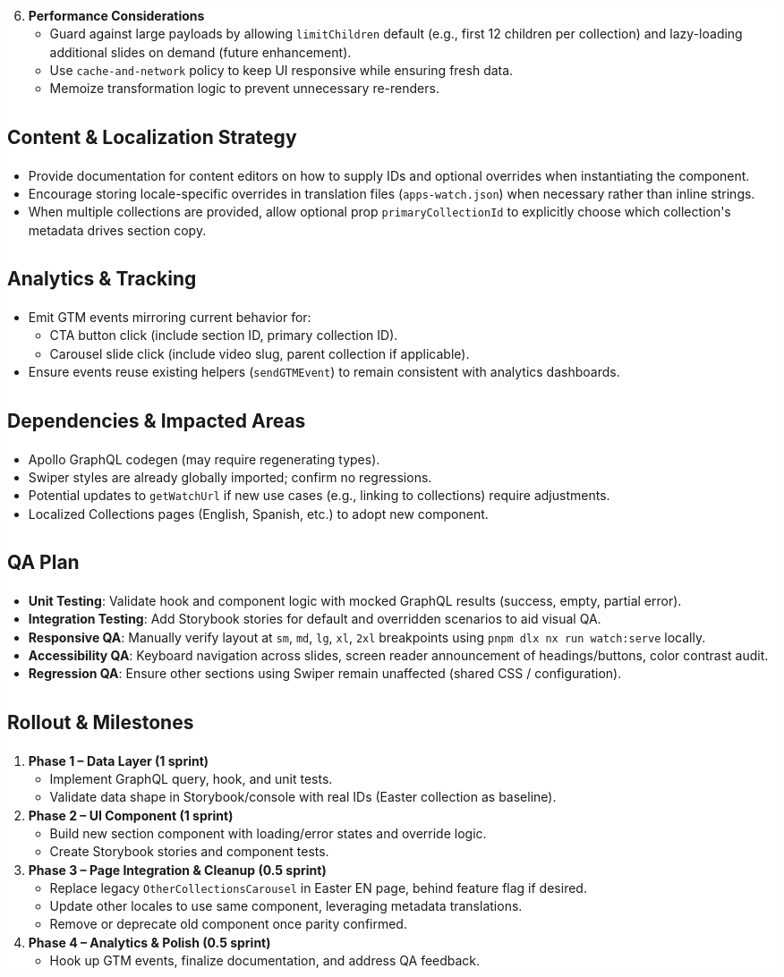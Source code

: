 6. **Performance Considerations**
   - Guard against large payloads by allowing `limitChildren` default (e.g., first 12 children per collection) and lazy-loading additional slides on demand (future enhancement).
   - Use `cache-and-network` policy to keep UI responsive while ensuring fresh data.
   - Memoize transformation logic to prevent unnecessary re-renders.

## Content & Localization Strategy

- Provide documentation for content editors on how to supply IDs and optional overrides when instantiating the component.
- Encourage storing locale-specific overrides in translation files (`apps-watch.json`) when necessary rather than inline strings.
- When multiple collections are provided, allow optional prop `primaryCollectionId` to explicitly choose which collection's metadata drives section copy.

## Analytics & Tracking

- Emit GTM events mirroring current behavior for:
  - CTA button click (include section ID, primary collection ID).
  - Carousel slide click (include video slug, parent collection if applicable).
- Ensure events reuse existing helpers (`sendGTMEvent`) to remain consistent with analytics dashboards.

## Dependencies & Impacted Areas

- Apollo GraphQL codegen (may require regenerating types).
- Swiper styles are already globally imported; confirm no regressions.
- Potential updates to `getWatchUrl` if new use cases (e.g., linking to collections) require adjustments.
- Localized Collections pages (English, Spanish, etc.) to adopt new component.

## QA Plan

- **Unit Testing**: Validate hook and component logic with mocked GraphQL results (success, empty, partial error).
- **Integration Testing**: Add Storybook stories for default and overridden scenarios to aid visual QA.
- **Responsive QA**: Manually verify layout at `sm`, `md`, `lg`, `xl`, `2xl` breakpoints using `pnpm dlx nx run watch:serve` locally.
- **Accessibility QA**: Keyboard navigation across slides, screen reader announcement of headings/buttons, color contrast audit.
- **Regression QA**: Ensure other sections using Swiper remain unaffected (shared CSS / configuration).

## Rollout & Milestones

1. **Phase 1 – Data Layer (1 sprint)**
   - Implement GraphQL query, hook, and unit tests.
   - Validate data shape in Storybook/console with real IDs (Easter collection as baseline).
2. **Phase 2 – UI Component (1 sprint)**
   - Build new section component with loading/error states and override logic.
   - Create Storybook stories and component tests.
3. **Phase 3 – Page Integration & Cleanup (0.5 sprint)**
   - Replace legacy `OtherCollectionsCarousel` in Easter EN page, behind feature flag if desired.
   - Update other locales to use same component, leveraging metadata translations.
   - Remove or deprecate old component once parity confirmed.
4. **Phase 4 – Analytics & Polish (0.5 sprint)**
   - Hook up GTM events, finalize documentation, and address QA feedback.
